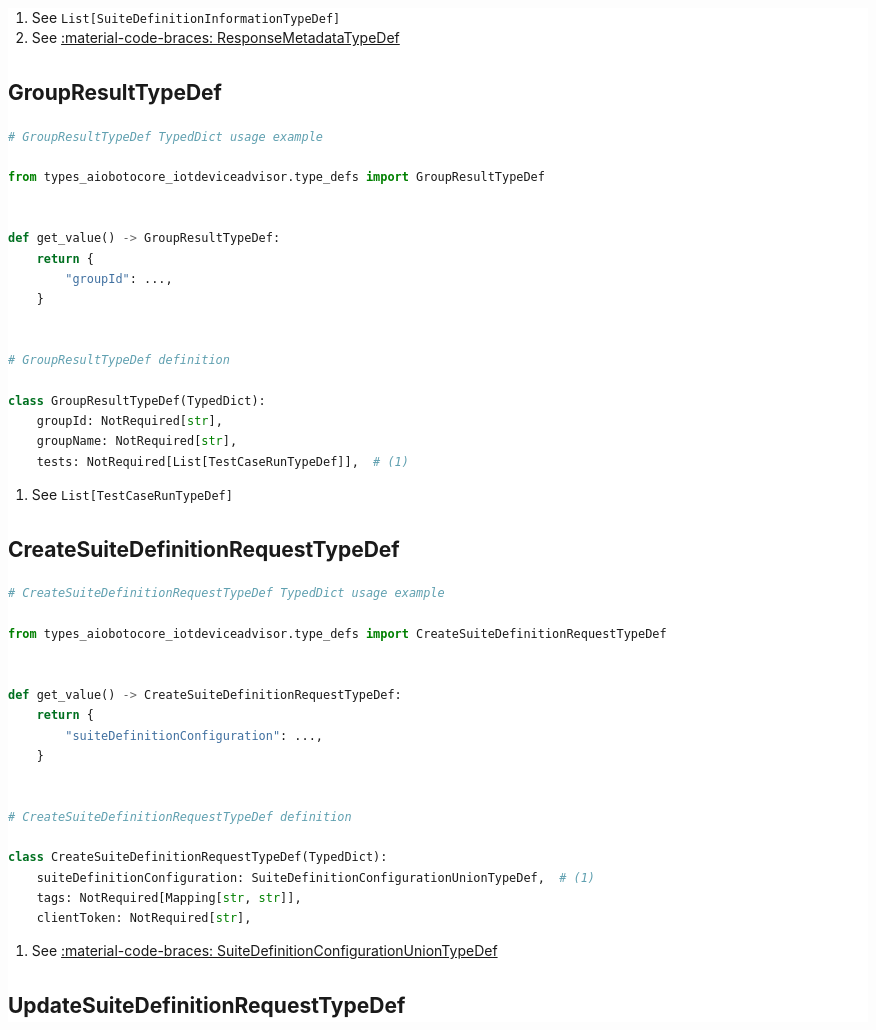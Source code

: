1. See `List[SuiteDefinitionInformationTypeDef]`
2. See [:material-code-braces: ResponseMetadataTypeDef](./type_defs.md#responsemetadatatypedef)

## GroupResultTypeDef

```python
# GroupResultTypeDef TypedDict usage example

from types_aiobotocore_iotdeviceadvisor.type_defs import GroupResultTypeDef


def get_value() -> GroupResultTypeDef:
    return {
        "groupId": ...,
    }


# GroupResultTypeDef definition

class GroupResultTypeDef(TypedDict):
    groupId: NotRequired[str],
    groupName: NotRequired[str],
    tests: NotRequired[List[TestCaseRunTypeDef]],  # (1)
```

1. See `List[TestCaseRunTypeDef]`

## CreateSuiteDefinitionRequestTypeDef

```python
# CreateSuiteDefinitionRequestTypeDef TypedDict usage example

from types_aiobotocore_iotdeviceadvisor.type_defs import CreateSuiteDefinitionRequestTypeDef


def get_value() -> CreateSuiteDefinitionRequestTypeDef:
    return {
        "suiteDefinitionConfiguration": ...,
    }


# CreateSuiteDefinitionRequestTypeDef definition

class CreateSuiteDefinitionRequestTypeDef(TypedDict):
    suiteDefinitionConfiguration: SuiteDefinitionConfigurationUnionTypeDef,  # (1)
    tags: NotRequired[Mapping[str, str]],
    clientToken: NotRequired[str],
```

1. See [:material-code-braces: SuiteDefinitionConfigurationUnionTypeDef](#suitedefinitionconfigurationuniontypedef)

## UpdateSuiteDefinitionRequestTypeDef

